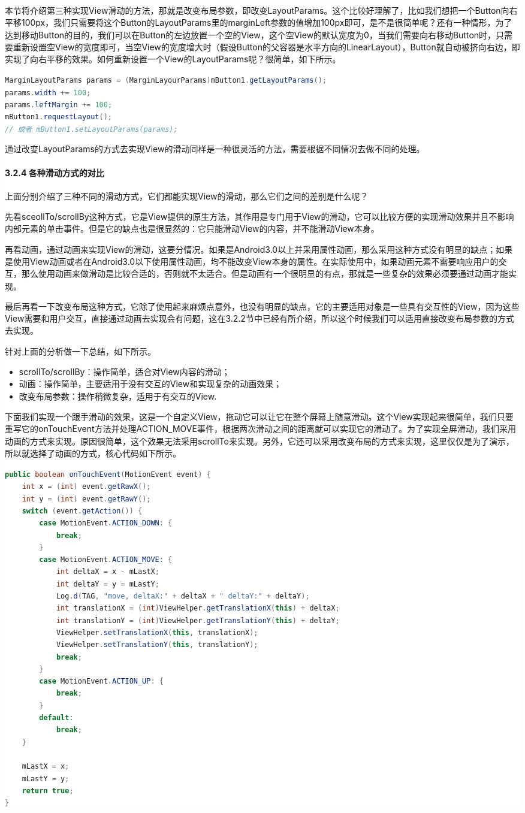 本节将介绍第三种实现View滑动的方法，那就是改变布局参数，即改变LayoutParams。这个比较好理解了，比如我们想把一个Button向右平移100px，我们只需要将这个Button的LayoutParams里的marginLeft参数的值增加100px即可，是不是很简单呢？还有一种情形，为了达到移动Button的目的，我们可以在Button的左边放置一个空的View，这个空View的默认宽度为0，当我们需要向右移动Button时，只需要重新设置空View的宽度即可，当空View的宽度增大时（假设Button的父容器是水平方向的LinearLayout），Button就自动被挤向右边，即实现了向右平移的效果。如何重新设置一个View的LayoutParams呢？很简单，如下所示。

```Java
MarginLayoutParams params = (MarginLayourParams)mButton1.getLayoutParams();
params.width += 100;
params.leftMargin += 100;
mButton1.requestLayout();
// 或者 mButton1.setLayoutParams(params);
```

通过改变LayoutParams的方式去实现View的滑动同样是一种很灵活的方法，需要根据不同情况去做不同的处理。

#### 3.2.4 各种滑动方式的对比

上面分别介绍了三种不同的滑动方式，它们都能实现View的滑动，那么它们之间的差别是什么呢？

先看sceollTo/scrollBy这种方式，它是View提供的原生方法，其作用是专门用于View的滑动，它可以比较方便的实现滑动效果并且不影响内部元素的单击事件。但是它的缺点也是很显然的：它只能滑动View的内容，并不能滑动View本身。

再看动画，通过动画来实现View的滑动，这要分情况。如果是Android3.0以上并采用属性动画，那么采用这种方式没有明显的缺点；如果是使用View动画或者在Android3.0以下使用属性动画，均不能改变View本身的属性。在实际使用中，如果动画元素不需要响应用户的交互，那么使用动画来做滑动是比较合适的，否则就不太适合。但是动画有一个很明显的有点，那就是一些复杂的效果必须要通过动画才能实现。

最后再看一下改变布局这种方式，它除了使用起来麻烦点意外，也没有明显的缺点，它的主要适用对象是一些具有交互性的View，因为这些View需要和用户交互，直接通过动画去实现会有问题，这在3.2.2节中已经有所介绍，所以这个时候我们可以适用直接改变布局参数的方式去实现。

针对上面的分析做一下总结，如下所示。

- scrollTo/scrollBy：操作简单，适合对View内容的滑动；
- 动画：操作简单，主要适用于没有交互的View和实现复杂的动画效果；
- 改变布局参数：操作稍微复杂，适用于有交互的View.

下面我们实现一个跟手滑动的效果，这是一个自定义View，拖动它可以让它在整个屏幕上随意滑动。这个View实现起来很简单，我们只要重写它的onTouchEvent方法并处理ACTION_MOVE事件，根据两次滑动之间的距离就可以实现它的滑动了。为了实现全屏滑动，我们采用动画的方式来实现。原因很简单，这个效果无法采用scrollTo来实现。另外，它还可以采用改变布局的方式来实现，这里仅仅是为了演示，所以就选择了动画的方式，核心代码如下所示。

```Java
public boolean onTouchEvent(MotionEvent event) {
    int x = (int) event.getRawX();
    int y = (int) event.getRawY();
    switch (event.getAction()) {
        case MotionEvent.ACTION_DOWN: {
            break;
        }
        case MotionEvent.ACTION_MOVE: {
            int deltaX = x - mLastX;
            int deltaY = y = mLastY;
            Log.d(TAG, "move, deltaX:" + deltaX + " deltaY:" + deltaY);
            int translationX = (int)ViewHelper.getTranslationX(this) + deltaX;
            int translationY = (int)ViewHelper.getTranslationY(this) + deltaY;
            ViewHelper.setTranslationX(this, translationX);
            ViewHelper.setTranslationY(this, translationY);
            break;
        }
        case MotionEvent.ACTION_UP: {
            break;
        }
        default:
            break;
    }
    
    mLastX = x;
    mLastY = y;
    return true;
}
```
